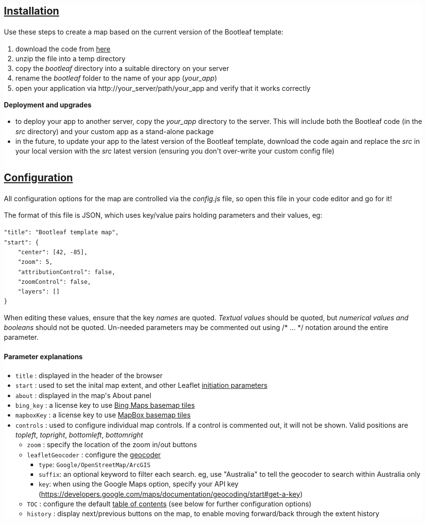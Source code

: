 ## [Installation](#installation)

Use these steps to create a map based on the current version of the Bootleaf template:

1. download the code from [here](https://github.com/iag-geo/bootleaf/archive/master.zip)
2. unzip the file into a temp directory
3. copy the _bootleaf_ directory into a suitable directory on your server
4. rename the *bootleaf* folder to the name of your app (*your_app*)
5. open your application via http://your_server/path/your_app and verify that it works correctly

**Deployment and upgrades**
- to deploy your app to another server, copy the *your_app* directory to the server. This will include both the Bootleaf code (in the _src_ directory) and your custom app as a stand-alone package
- in the future, to update your app to the latest version of the Bootleaf template, download the code again and replace the _src_ in your local version with the _src_ latest version (ensuring you don't over-write your custom config file)

## [Configuration](#configuration)

All configuration options for the map are controlled via the *config.js* file, so open this file in your code editor and go for it!

The format of this file is JSON, which uses key/value pairs holding parameters and their values, eg:

```
"title": "Bootleaf template map",
"start": {
	"center": [42, -85],
	"zoom": 5,
	"attributionControl": false,
	"zoomControl": false,
	"layers": []
}
```

When editing these values, ensure that the key *names* are quoted. *Textual values* should be quoted, but *numerical values and booleans* should not be quoted. Un-needed parameters may be commented out using /\* ... \*/ notation around the entire parameter.

#### Parameter explanations

- `title` : displayed in the header of the browser
- `start` : used to set the inital map extent, and other Leaflet [initiation parameters](http://leafletjs.com/reference-1.0.2.html#map-factory)
- `about` : displayed in the map's About panel
- `bing_key` : a license key to use [Bing Maps basemap tiles](https://msdn.microsoft.com/en-us/library/ff428642.aspx)
- `mapboxKey` : a license key to use [MapBox basemap tiles](https://www.mapbox.com/help/how-access-tokens-work/)
- `controls` : used to configure individual map controls. If a control is commented out, it will not be shown. Valid positions are *topleft*, *topright*, *bottomleft*, *bottomright*
	- `zoom` : specify the location of the zoom in/out buttons
	- `leafletGeocoder` : configure the [geocoder](https://github.com/perliedman/leaflet-control-geocoder)
		- `type`: `Google/OpenStreetMap/ArcGIS`
		- `suffix`: an optional keyword to filter each search. eg, use "Australia" to tell the geocoder to search within Australia only
		- `key`: when using the Google Maps option, specify your API key (https://developers.google.com/maps/documentation/geocoding/start#get-a-key)
	- `TOC` : configure the default [table of contents](https://github.com/ismyrnow/Leaflet.groupedlayercontrol) (see below for further configuration options)
	- `history` : display next/previous buttons on the map, to enable moving forward/back through the extent history